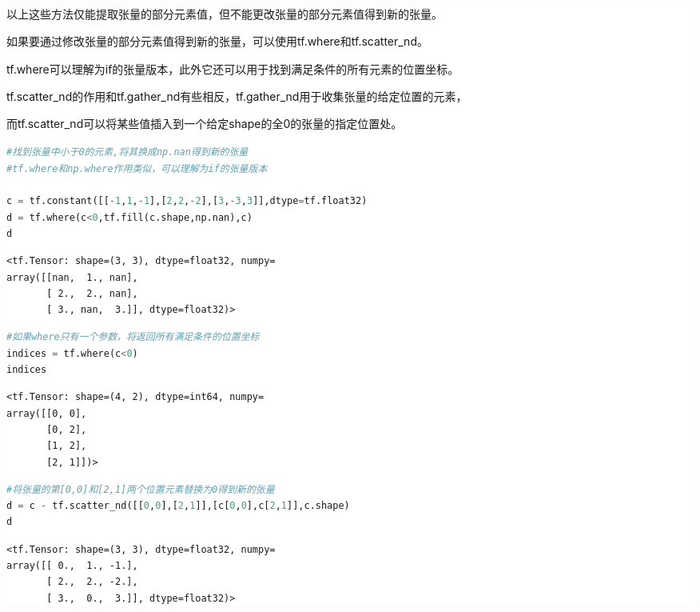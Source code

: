 ```python

```

以上这些方法仅能提取张量的部分元素值，但不能更改张量的部分元素值得到新的张量。

如果要通过修改张量的部分元素值得到新的张量，可以使用tf.where和tf.scatter_nd。

tf.where可以理解为if的张量版本，此外它还可以用于找到满足条件的所有元素的位置坐标。

tf.scatter_nd的作用和tf.gather_nd有些相反，tf.gather_nd用于收集张量的给定位置的元素，

而tf.scatter_nd可以将某些值插入到一个给定shape的全0的张量的指定位置处。

```python
#找到张量中小于0的元素,将其换成np.nan得到新的张量
#tf.where和np.where作用类似，可以理解为if的张量版本

c = tf.constant([[-1,1,-1],[2,2,-2],[3,-3,3]],dtype=tf.float32)
d = tf.where(c<0,tf.fill(c.shape,np.nan),c) 
d
```

```
<tf.Tensor: shape=(3, 3), dtype=float32, numpy=
array([[nan,  1., nan],
       [ 2.,  2., nan],
       [ 3., nan,  3.]], dtype=float32)>
```

```python

```

```python
#如果where只有一个参数，将返回所有满足条件的位置坐标
indices = tf.where(c<0)
indices
```

```
<tf.Tensor: shape=(4, 2), dtype=int64, numpy=
array([[0, 0],
       [0, 2],
       [1, 2],
       [2, 1]])>
```

```python
#将张量的第[0,0]和[2,1]两个位置元素替换为0得到新的张量
d = c - tf.scatter_nd([[0,0],[2,1]],[c[0,0],c[2,1]],c.shape)
d
```

```
<tf.Tensor: shape=(3, 3), dtype=float32, numpy=
array([[ 0.,  1., -1.],
       [ 2.,  2., -2.],
       [ 3.,  0.,  3.]], dtype=float32)>

```

